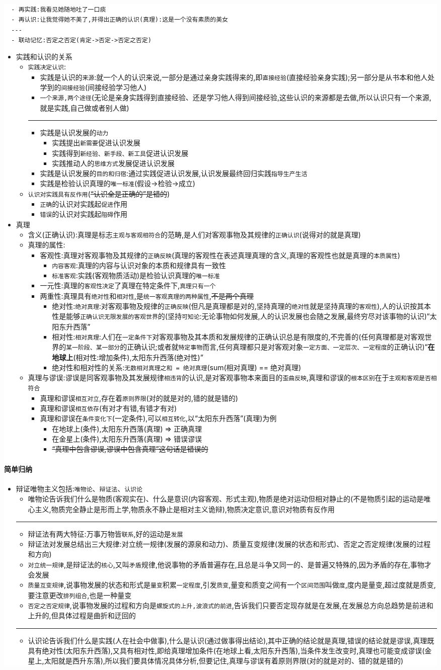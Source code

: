       - 再实践:我看见她随地吐了一口痰
      - 再认识:让我觉得她不美了,并得出正确的认识(真理):这是一个没有素质的美女
      ---
      - 联动记忆:否定之否定(肯定->否定->否定之否定)
- 实践和认识的关系
  - `实践决定认识`:
    - 实践是认识的`来源`:就一个人的认识来说,一部分是通过亲身实践得来的,即`直接经验`(直接经验亲身实践);另一部分是从书本和他人处学到的`间接经验`(间接经验学习他人)
    - `一个来源,两个途径`(无论是亲身实践得到直接经验、还是学习他人得到间接经验,这些认识的来源都是去做,所以认识只有一个来源,就是实践,自己做或者别人做)
    ---
    - 实践是认识发展的`动力`
      - 实践提出`新需要`促进认识发展
      - 实践得到`新经验、新手段、新工具`促进认识发展
      - 实践推动人的`思维方式`发展促进认识发展
    - 实践是认识发展的`目的和归宿`:通过实践促进认识发展,认识发展最终回归实践`指导生产生活`
    - 实践是检验认识真理的`唯一标准`(假设->检验->成立)
  - `认识对实践具有反作用`(~~“认识全是正确的”是错的~~)
    - `正确`的认识对实践起`促进`作用
    - `错误`的认识对实践起`阻碍`作用
- 真理
  - 含义(正确认识):真理是标志`主观与客观相符合`的范畴,是人们对客观事物及其规律的`正确认识`(说得对的就是真理)
  - 真理的属性:
    - 客观性:真理对客观事物及其规律的`正确反映`(真理的客观性在表述真理真理的含义,真理的客观性也就是真理的`本质属性`)
      - `内容客观`:真理的内容与认识对象的本质和规律具有一致性
      - `标准客观`:实践(客观物质活动)是检验认识真理的`唯一标准`
    - 一元性:真理的`客观性决定`了真理在特定条件下,`真理只有一个`
    - 两重性:真理具有`绝对性`和`相对性`,是`统一客观真理的两种属性`,~~不是两个真理~~
      - 绝对性:`绝对真理`:对客观事物及规律的`正确反映`(但凡是真理都是对的,坚持真理的`绝对性`就是坚持真理的`客观性`),人的认识按其本性是能够`正确认识无限发展的客观世界`的(坚持`可知论`:无论事物如何发展,人的认识发展也会随之发展,最终穷尽对该事物的认识)“太阳东升西落”
      - 相对性:`相对真理`:人们在`一定条件下`对客观事物及其本质和发展规律的正确认识总是有限度的,不完善的(任何真理都是对客观世界的`某一阶段、某一部分`的正确认识;或者就`特定事物`而言,任何真理都只是对客观对象`一定方面、一定层次、一定程度`的正确认识)“**在地球上**(相对性:增加条件),太阳东升西落(绝对性)”
      - 绝对性和相对性的关系:`无数相对真理之和 = 绝对真理`(sum(相对真理) == 绝对真理)
  - 真理与谬误:谬误是同客观事物及其发展规律`相违背`的认识,是对客观事物本来面目的`歪曲反映`,真理和谬误的`根本区别`在于`主观和客观是否相符合`
    - 真理和谬误`相互对立`,存在着`原则界限`(对的就是对的,错的就是错的)
    - 真理和谬误`相互依存`(有对才有错,有错才有对)
    - 真理和谬误在`条件变化下`(一定条件),可以`相互转化`,以“太阳东升西落”(真理)为例
      - 在地球上(条件),太阳东升西落(真理) => 正确真理
      - 在金星上(条件),太阳东升西落(真理) => 错误谬误
      - ~~“真理中包含谬误,谬误中包含真理”这句话是错误的~~

#### 简单归纳

- 辩证唯物主义包括:`唯物论`、`辩证法`、`认识论`
  - 唯物论告诉我们什么是物质(客观实在)、什么是意识(内容客观、形式主观),物质是绝对运动但相对静止的(不是物质引起的运动是唯心主义,物质完全静止是形而上学,物质永不静止是相对主义诡辩),物质决定意识,意识对物质有反作用
  ---
  - 辩证法有两大特征:万事万物皆`联系`,好的运动是`发展`
  - 辩证法对发展总结出三大规律:对立统一规律(发展的源泉和动力)、质量互变规律(发展的状态和形式)、否定之否定规律(发展的过程和方向)
  - `对立统一规律`,是辩证法的`核心`,又叫`矛盾`规律,他说事物的矛盾普遍存在,且总是斗争又同一的、是普遍又特殊的,因为矛盾的存在,事物才会发展
  - `质量互变规律`,说事物发展的状态和形式是`量变`积累`一定程度`,引发`质变`,量变和质变之间有一个`区间范围`叫做`度`,度内是量变,超过度就是质变,要注意更改`排列组合`,也是一种量变
  - `否定之否定规律`,说事物发展的过程和方向是`螺旋式的上升,波浪式的前进`,告诉我们只要否定现存就是在发展,在发展总方向总趋势是前进和上升的,但具体过程是曲折和迂回的
  ---
  - 认识论告诉我们什么是实践(人在社会中做事),什么是认识(通过做事得出结论),其中正确的结论就是真理,错误的结论就是谬误,真理既具有绝对性(太阳东升西落),又具有相对性,即给真理增加条件(在地球上看,太阳东升西落),当条件发生改变时,真理也可能变成谬误(金星上,太阳就是西升东落),所以我们要具体情况具体分析,但要记住,真理与谬误有着原则界限(对的就是对的、错的就是错的)
